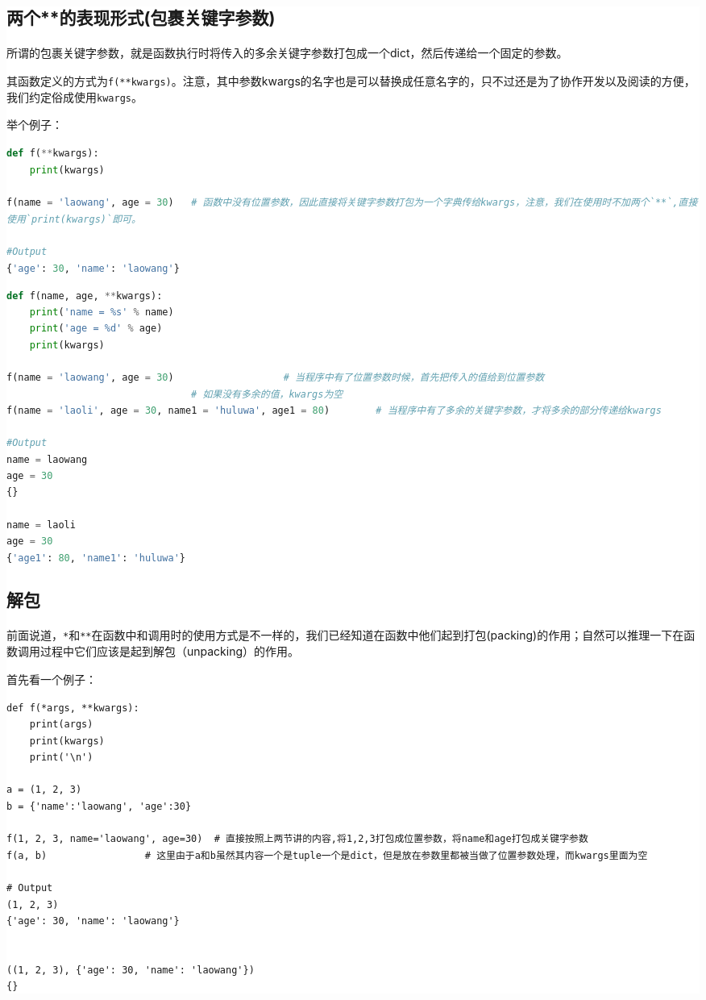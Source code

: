## 两个**的表现形式(包裹关键字参数)

所谓的包裹关键字参数，就是函数执行时将传入的多余关键字参数打包成一个dict，然后传递给一个固定的参数。

其函数定义的方式为`f(**kwargs)`。注意，其中参数kwargs的名字也是可以替换成任意名字的，只不过还是为了协作开发以及阅读的方便，我们约定俗成使用`kwargs`。

举个例子：

```python
def f(**kwargs):
    print(kwargs)

f(name = 'laowang', age = 30)	# 函数中没有位置参数，因此直接将关键字参数打包为一个字典传给kwargs，注意，我们在使用时不加两个`**`,直接使用`print(kwargs)`即可。

#Output 
{'age': 30, 'name': 'laowang'}
```

```python 
def f(name, age, **kwargs):
    print('name = %s' % name)
    print('age = %d' % age)
    print(kwargs)

f(name = 'laowang', age = 30)					# 当程序中有了位置参数时候，首先把传入的值给到位置参数
								# 如果没有多余的值，kwargs为空 
f(name = 'laoli', age = 30, name1 = 'huluwa', age1 = 80)        # 当程序中有了多余的关键字参数，才将多余的部分传递给kwargs

#Output
name = laowang
age = 30
{}

name = laoli
age = 30
{'age1': 80, 'name1': 'huluwa'}

```

## 解包

前面说道，`*`和`**`在函数中和调用时的使用方式是不一样的，我们已经知道在函数中他们起到打包(packing)的作用；自然可以推理一下在函数调用过程中它们应该是起到解包（unpacking）的作用。

首先看一个例子：

```pyhton
def f(*args, **kwargs):
    print(args)
    print(kwargs)
    print('\n')

a = (1, 2, 3)
b = {'name':'laowang', 'age':30}

f(1, 2, 3, name='laowang', age=30)	# 直接按照上两节讲的内容,将1,2,3打包成位置参数，将name和age打包成关键字参数
f(a, b)					# 这里由于a和b虽然其内容一个是tuple一个是dict，但是放在参数里都被当做了位置参数处理，而kwargs里面为空

# Output 
(1, 2, 3)
{'age': 30, 'name': 'laowang'}


((1, 2, 3), {'age': 30, 'name': 'laowang'})
{}
```